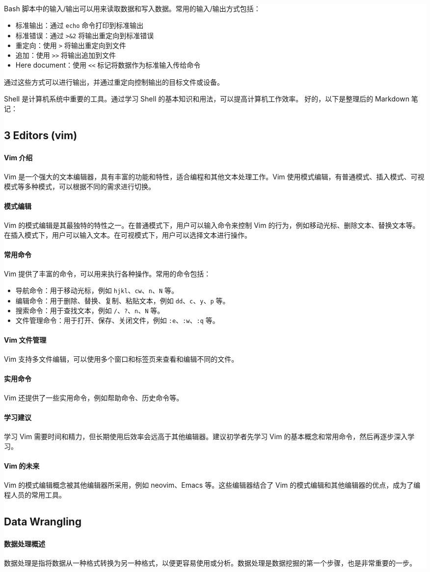 Bash 脚本中的输入/输出可以用来读取数据和写入数据。常用的输入/输出方式包括：

* 标准输出：通过 `echo` 命令打印到标准输出
* 标准错误：通过 `>&2` 将输出重定向到标准错误
* 重定向：使用 `>` 将输出重定向到文件
* 追加：使用 `>>` 将输出追加到文件
* Here document：使用 `<<` 标记将数据作为标准输入传给命令

通过这些方式可以进行输出，并通过重定向控制输出的目标文件或设备。

Shell 是计算机系统中重要的工具。通过学习 Shell 的基本知识和用法，可以提高计算机工作效率。
好的，以下是整理后的 Markdown 笔记：

## 3 Editors (vim) 

#### Vim 介绍

Vim 是一个强大的文本编辑器，具有丰富的功能和特性，适合编程和其他文本处理工作。Vim 使用模式编辑，有普通模式、插入模式、可视模式等多种模式，可以根据不同的需求进行切换。

#### 模式编辑

Vim 的模式编辑是其最独特的特性之一。在普通模式下，用户可以输入命令来控制 Vim 的行为，例如移动光标、删除文本、替换文本等。在插入模式下，用户可以输入文本。在可视模式下，用户可以选择文本进行操作。

#### 常用命令

Vim 提供了丰富的命令，可以用来执行各种操作。常用的命令包括：

* 导航命令：用于移动光标，例如 `hjkl`、`cw`、`n`、`N` 等。
* 编辑命令：用于删除、替换、复制、粘贴文本，例如 `dd`、`c`、`y`、`p` 等。
* 搜索命令：用于查找文本，例如 `/`、`?`、`n`、`N` 等。
* 文件管理命令：用于打开、保存、关闭文件，例如 `:e`、`:w`、`:q` 等。

#### Vim 文件管理

Vim 支持多文件编辑，可以使用多个窗口和标签页来查看和编辑不同的文件。

#### 实用命令

Vim 还提供了一些实用命令，例如帮助命令、历史命令等。

#### 学习建议

学习 Vim 需要时间和精力，但长期使用后效率会远高于其他编辑器。建议初学者先学习 Vim 的基本概念和常用命令，然后再逐步深入学习。

#### Vim 的未来

Vim 的模式编辑概念被其他编辑器所采用，例如 neovim、Emacs 等。这些编辑器结合了 Vim 的模式编辑和其他编辑器的优点，成为了编程人员的常用工具。


## Data Wrangling

#### 数据处理概述

数据处理是指将数据从一种格式转换为另一种格式，以便更容易使用或分析。数据处理是数据挖掘的第一个步骤，也是非常重要的一步。
